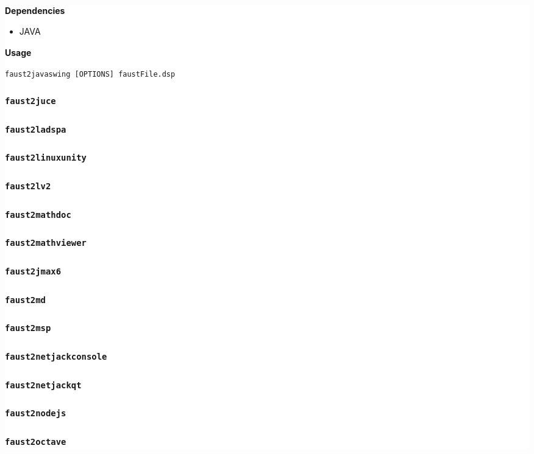 **Dependencies**

* JAVA

**Usage**

```
faust2javaswing [OPTIONS] faustFile.dsp
```

### `faust2juce`



### `faust2ladspa`



### `faust2linuxunity`



### `faust2lv2`



### `faust2mathdoc`



### `faust2mathviewer`



### `faust2jmax6`



### `faust2md`



### `faust2msp`



### `faust2netjackconsole`



### `faust2netjackqt`



### `faust2nodejs`



### `faust2octave`

